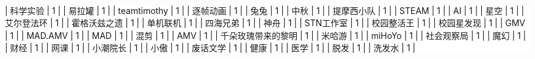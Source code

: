 | 科学实验 | 1 |
| 易拉罐 | 1 |
| teamtimothy | 1 |
| 逐帧动画 | 1 |
| 兔兔 | 1 |
| 中秋 | 1 |
| 提摩西小队 | 1 |
| STEAM | 1 |
| AI | 1 |
| 星空 | 1 |
| 艾尔登法环 | 1 |
| 霍格沃兹之遗 | 1 |
| 单机联机 | 1 |
| 四海兄弟 | 1 |
| 神舟 | 1 |
| STN工作室 | 1 |
| 校园整活王 | 1 |
| 校园星发现 | 1 |
| GMV | 1 |
| MAD.AMV | 1 |
| MAD | 1 |
| 混剪 | 1 |
| AMV | 1 |
| 千朵玫瑰带来的黎明 | 1 |
| 米哈游 | 1 |
| miHoYo | 1 |
| 社会观察局 | 1 |
| 魔幻 | 1 |
| 财经 | 1 |
| 网课 | 1 |
| 小潮院长 | 1 |
| 小傲 | 1 |
| 废话文学 | 1 |
| 健康 | 1 |
| 医学 | 1 |
| 脱发 | 1 |
| 洗发水 | 1 |